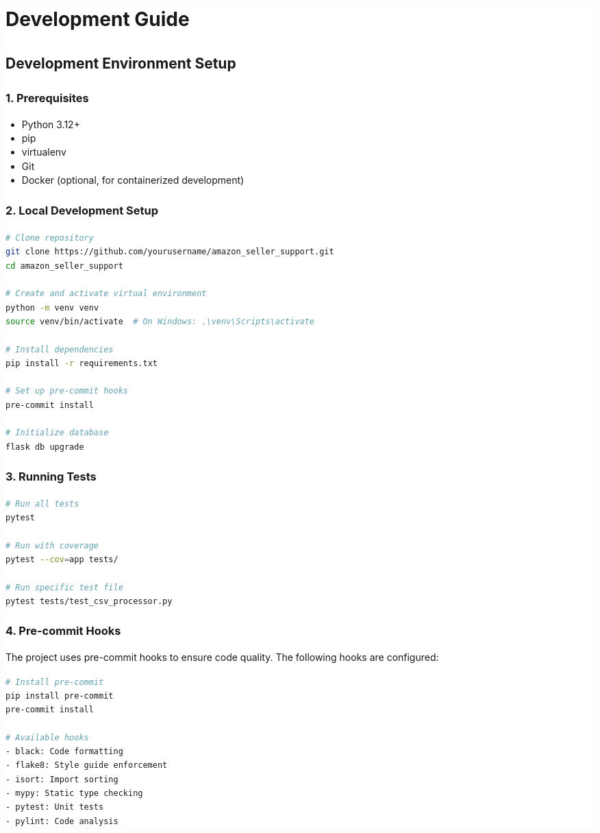 # Development Guide

## Development Environment Setup

### 1. Prerequisites

- Python 3.12+
- pip
- virtualenv
- Git
- Docker (optional, for containerized development)

### 2. Local Development Setup

```bash
# Clone repository
git clone https://github.com/yourusername/amazon_seller_support.git
cd amazon_seller_support

# Create and activate virtual environment
python -m venv venv
source venv/bin/activate  # On Windows: .\venv\Scripts\activate

# Install dependencies
pip install -r requirements.txt

# Set up pre-commit hooks
pre-commit install

# Initialize database
flask db upgrade
```

### 3. Running Tests

```bash
# Run all tests
pytest

# Run with coverage
pytest --cov=app tests/

# Run specific test file
pytest tests/test_csv_processor.py
```

### 4. Pre-commit Hooks

The project uses pre-commit hooks to ensure code quality. The following hooks are configured:

```bash
# Install pre-commit
pip install pre-commit
pre-commit install

# Available hooks
- black: Code formatting
- flake8: Style guide enforcement
- isort: Import sorting
- mypy: Static type checking
- pytest: Unit tests
- pylint: Code analysis
```
